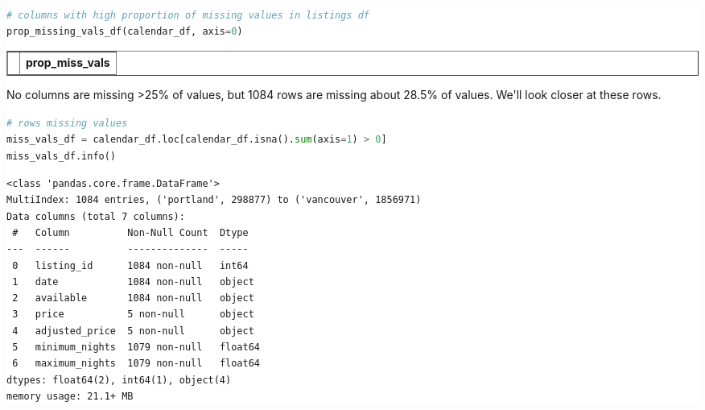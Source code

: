 


```python
# columns with high proportion of missing values in listings df
prop_missing_vals_df(calendar_df, axis=0)
```




<div>
<style scoped>
    .dataframe tbody tr th:only-of-type {
        vertical-align: middle;
    }

    .dataframe tbody tr th {
        vertical-align: top;
    }

    .dataframe thead th {
        text-align: right;
    }
</style>
<table border="1" class="dataframe">
  <thead>
    <tr style="text-align: right;">
      <th></th>
      <th>prop_miss_vals</th>
    </tr>
  </thead>
  <tbody>
  </tbody>
</table>
</div>



No columns are missing >25% of values, but 1084 rows are missing about 28.5% of values. We'll look closer at these rows.


```python
# rows missing values
miss_vals_df = calendar_df.loc[calendar_df.isna().sum(axis=1) > 0]
miss_vals_df.info()
```

    <class 'pandas.core.frame.DataFrame'>
    MultiIndex: 1084 entries, ('portland', 298877) to ('vancouver', 1856971)
    Data columns (total 7 columns):
     #   Column          Non-Null Count  Dtype  
    ---  ------          --------------  -----  
     0   listing_id      1084 non-null   int64  
     1   date            1084 non-null   object 
     2   available       1084 non-null   object 
     3   price           5 non-null      object 
     4   adjusted_price  5 non-null      object 
     5   minimum_nights  1079 non-null   float64
     6   maximum_nights  1079 non-null   float64
    dtypes: float64(2), int64(1), object(4)
    memory usage: 21.1+ MB
